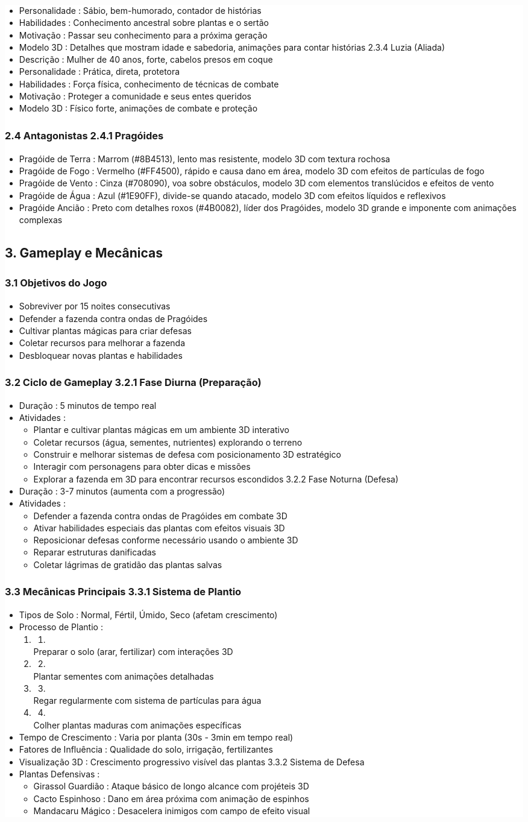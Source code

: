 - Personalidade : Sábio, bem-humorado, contador de histórias
- Habilidades : Conhecimento ancestral sobre plantas e o sertão
- Motivação : Passar seu conhecimento para a próxima geração
- Modelo 3D : Detalhes que mostram idade e sabedoria, animações para contar histórias 2.3.4 Luzia (Aliada)
- Descrição : Mulher de 40 anos, forte, cabelos presos em coque
- Personalidade : Prática, direta, protetora
- Habilidades : Força física, conhecimento de técnicas de combate
- Motivação : Proteger a comunidade e seus entes queridos
- Modelo 3D : Físico forte, animações de combate e proteção
### 2.4 Antagonistas 2.4.1 Pragóides
- Pragóide de Terra : Marrom (#8B4513), lento mas resistente, modelo 3D com textura rochosa
- Pragóide de Fogo : Vermelho (#FF4500), rápido e causa dano em área, modelo 3D com efeitos de partículas de fogo
- Pragóide de Vento : Cinza (#708090), voa sobre obstáculos, modelo 3D com elementos translúcidos e efeitos de vento
- Pragóide de Água : Azul (#1E90FF), divide-se quando atacado, modelo 3D com efeitos líquidos e reflexivos
- Pragóide Ancião : Preto com detalhes roxos (#4B0082), líder dos Pragóides, modelo 3D grande e imponente com animações complexas
## 3. Gameplay e Mecânicas
### 3.1 Objetivos do Jogo
- Sobreviver por 15 noites consecutivas
- Defender a fazenda contra ondas de Pragóides
- Cultivar plantas mágicas para criar defesas
- Coletar recursos para melhorar a fazenda
- Desbloquear novas plantas e habilidades
### 3.2 Ciclo de Gameplay 3.2.1 Fase Diurna (Preparação)
- Duração : 5 minutos de tempo real
- Atividades :
  - Plantar e cultivar plantas mágicas em um ambiente 3D interativo
  - Coletar recursos (água, sementes, nutrientes) explorando o terreno
  - Construir e melhorar sistemas de defesa com posicionamento 3D estratégico
  - Interagir com personagens para obter dicas e missões
  - Explorar a fazenda em 3D para encontrar recursos escondidos 3.2.2 Fase Noturna (Defesa)
- Duração : 3-7 minutos (aumenta com a progressão)
- Atividades :
  - Defender a fazenda contra ondas de Pragóides em combate 3D
  - Ativar habilidades especiais das plantas com efeitos visuais 3D
  - Reposicionar defesas conforme necessário usando o ambiente 3D
  - Reparar estruturas danificadas
  - Coletar lágrimas de gratidão das plantas salvas
### 3.3 Mecânicas Principais 3.3.1 Sistema de Plantio
- Tipos de Solo : Normal, Fértil, Úmido, Seco (afetam crescimento)
- Processo de Plantio :
  1. 1.
     Preparar o solo (arar, fertilizar) com interações 3D
  2. 2.
     Plantar sementes com animações detalhadas
  3. 3.
     Regar regularmente com sistema de partículas para água
  4. 4.
     Colher plantas maduras com animações específicas
- Tempo de Crescimento : Varia por planta (30s - 3min em tempo real)
- Fatores de Influência : Qualidade do solo, irrigação, fertilizantes
- Visualização 3D : Crescimento progressivo visível das plantas 3.3.2 Sistema de Defesa
- Plantas Defensivas :
  - Girassol Guardião : Ataque básico de longo alcance com projéteis 3D
  - Cacto Espinhoso : Dano em área próxima com animação de espinhos
  - Mandacaru Mágico : Desacelera inimigos com campo de efeito visual